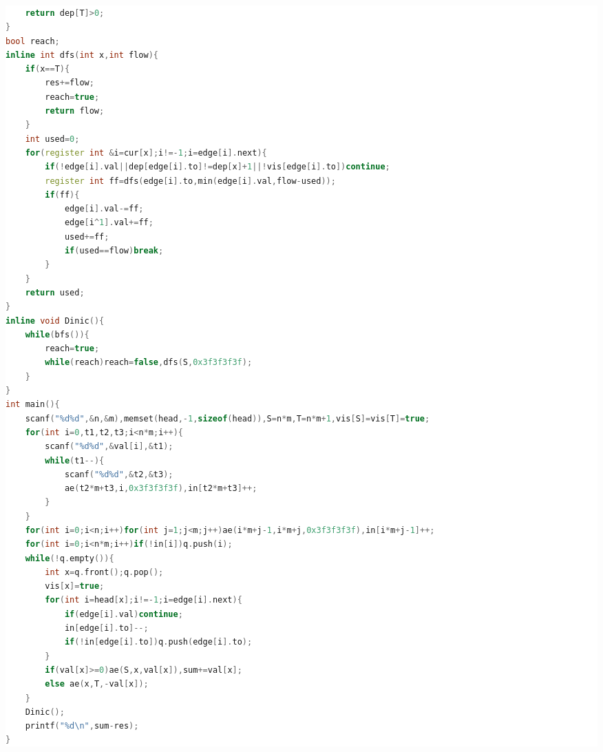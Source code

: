 ``` cpp
	return dep[T]>0;
}
bool reach;
inline int dfs(int x,int flow){
	if(x==T){
		res+=flow;
		reach=true;
		return flow;
	}
	int used=0;
	for(register int &i=cur[x];i!=-1;i=edge[i].next){
		if(!edge[i].val||dep[edge[i].to]!=dep[x]+1||!vis[edge[i].to])continue;
		register int ff=dfs(edge[i].to,min(edge[i].val,flow-used));
		if(ff){
			edge[i].val-=ff;
			edge[i^1].val+=ff;
			used+=ff;
			if(used==flow)break;
		}
	}
	return used;
}
inline void Dinic(){
	while(bfs()){
		reach=true;
		while(reach)reach=false,dfs(S,0x3f3f3f3f);
	}	
}
int main(){
	scanf("%d%d",&n,&m),memset(head,-1,sizeof(head)),S=n*m,T=n*m+1,vis[S]=vis[T]=true;
	for(int i=0,t1,t2,t3;i<n*m;i++){
		scanf("%d%d",&val[i],&t1);
		while(t1--){
			scanf("%d%d",&t2,&t3);
			ae(t2*m+t3,i,0x3f3f3f3f),in[t2*m+t3]++;
		}
	}
	for(int i=0;i<n;i++)for(int j=1;j<m;j++)ae(i*m+j-1,i*m+j,0x3f3f3f3f),in[i*m+j-1]++;
	for(int i=0;i<n*m;i++)if(!in[i])q.push(i);
	while(!q.empty()){
		int x=q.front();q.pop();
		vis[x]=true;
		for(int i=head[x];i!=-1;i=edge[i].next){
			if(edge[i].val)continue;
			in[edge[i].to]--;
			if(!in[edge[i].to])q.push(edge[i].to);
		}
		if(val[x]>=0)ae(S,x,val[x]),sum+=val[x];
		else ae(x,T,-val[x]);
	}
	Dinic();
	printf("%d\n",sum-res);
} 
```
